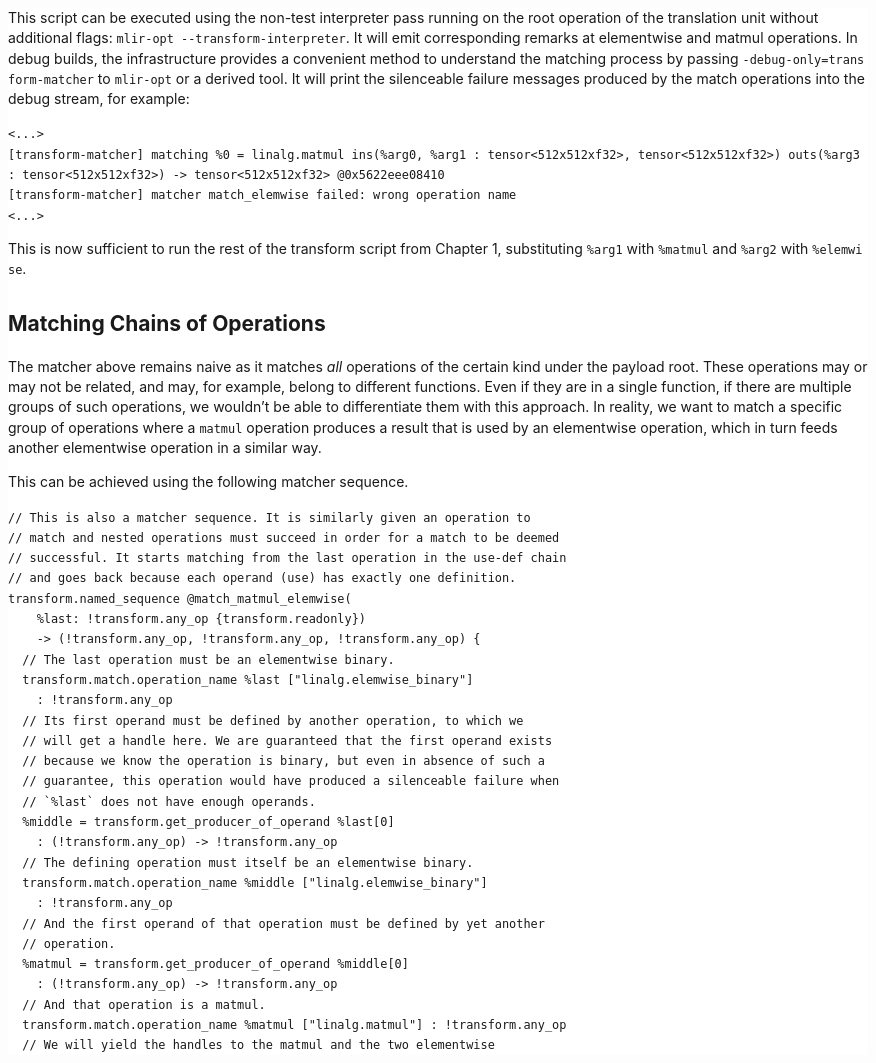 ```mlir
```


This script can be executed using the non-test interpreter pass running on the
root operation of the translation unit without additional flags: `mlir-opt
--transform-interpreter`. It will emit corresponding remarks at elementwise and
matmul operations. In debug builds, the infrastructure provides a convenient
method to understand the matching process by passing
`-debug-only=transform-matcher` to `mlir-opt` or a derived tool. It will print
the silenceable failure messages produced by the match operations into the debug
stream, for example:


```
<...>
[transform-matcher] matching %0 = linalg.matmul ins(%arg0, %arg1 : tensor<512x512xf32>, tensor<512x512xf32>) outs(%arg3 : tensor<512x512xf32>) -> tensor<512x512xf32> @0x5622eee08410
[transform-matcher] matcher match_elemwise failed: wrong operation name
<...>
```


This is now sufficient to run the rest of the transform script from Chapter 1,
substituting `%arg1` with `%matmul` and `%arg2` with `%elemwise`.


## Matching Chains of Operations

The matcher above remains naive as it matches _all_ operations of the certain
kind under the payload root. These operations may or may not be related, and
may, for example, belong to different functions. Even if they are in a single
function, if there are multiple groups of such operations, we wouldn’t be able
to differentiate them with this approach. In reality, we want to match a
specific group of operations where a `matmul` operation produces a result that
is used by an elementwise operation, which in turn feeds another elementwise
operation in a similar way.

This can be achieved using the following matcher sequence.


```mlir
// This is also a matcher sequence. It is similarly given an operation to
// match and nested operations must succeed in order for a match to be deemed
// successful. It starts matching from the last operation in the use-def chain
// and goes back because each operand (use) has exactly one definition.
transform.named_sequence @match_matmul_elemwise(
    %last: !transform.any_op {transform.readonly})
    -> (!transform.any_op, !transform.any_op, !transform.any_op) {
  // The last operation must be an elementwise binary.
  transform.match.operation_name %last ["linalg.elemwise_binary"]
    : !transform.any_op
  // Its first operand must be defined by another operation, to which we
  // will get a handle here. We are guaranteed that the first operand exists
  // because we know the operation is binary, but even in absence of such a
  // guarantee, this operation would have produced a silenceable failure when
  // `%last` does not have enough operands.
  %middle = transform.get_producer_of_operand %last[0]
    : (!transform.any_op) -> !transform.any_op
  // The defining operation must itself be an elementwise binary.
  transform.match.operation_name %middle ["linalg.elemwise_binary"]
    : !transform.any_op
  // And the first operand of that operation must be defined by yet another
  // operation.
  %matmul = transform.get_producer_of_operand %middle[0]
    : (!transform.any_op) -> !transform.any_op
  // And that operation is a matmul.
  transform.match.operation_name %matmul ["linalg.matmul"] : !transform.any_op
  // We will yield the handles to the matmul and the two elementwise
```